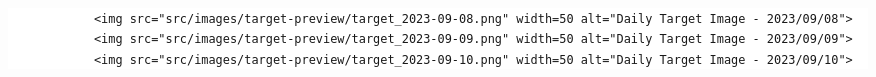                 <img src="src/images/target-preview/target_2023-09-08.png" width=50 alt="Daily Target Image - 2023/09/08">
                <img src="src/images/target-preview/target_2023-09-09.png" width=50 alt="Daily Target Image - 2023/09/09">
                <img src="src/images/target-preview/target_2023-09-10.png" width=50 alt="Daily Target Image - 2023/09/10">